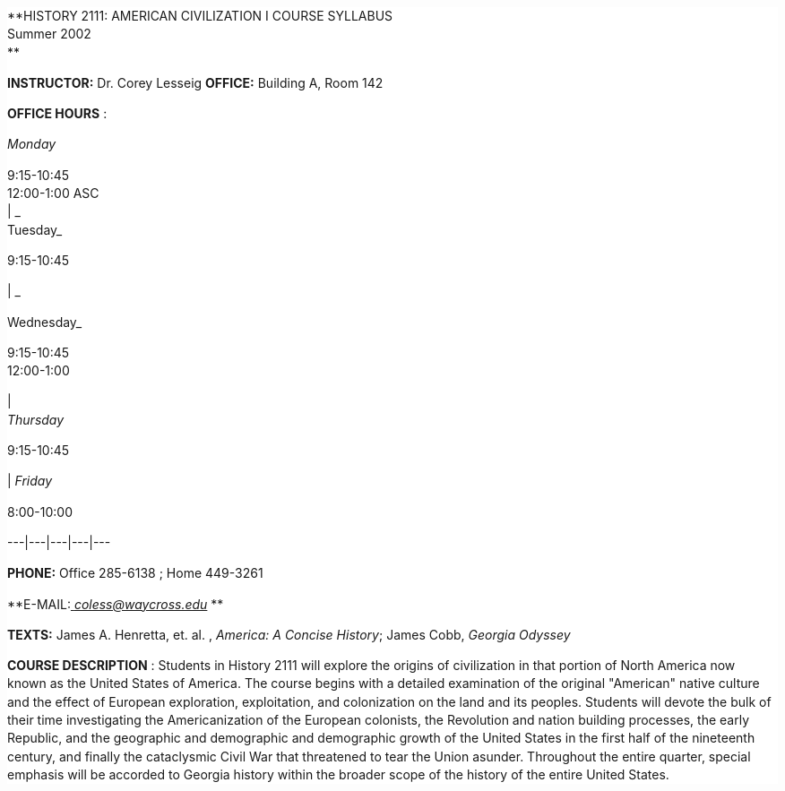 **HISTORY 2111: AMERICAN CIVILIZATION I COURSE SYLLABUS  
Summer 2002  
**

**INSTRUCTOR:** Dr. Corey Lesseig **OFFICE:** Building A, Room 142

**OFFICE HOURS** :

  
_Monday_  
  
9:15-10:45  
12:00-1:00 ASC  
| _  
Tuesday_  
  
9:15-10:45  
  
  
| _  
  
Wednesday_  
  
9:15-10:45  
12:00-1:00  
  
  
|  
_Thursday_  
  
9:15-10:45  
  
  
| _Friday_  
  
8:00-10:00  
  
  
---|---|---|---|---  
  
**PHONE:** Office 285-6138 ; Home 449-3261

**E-MAIL:[ _coless@waycross.edu_](mailto:%20coless@waycross.edu) **

**TEXTS:** James A. Henretta, et. al. , _America:  A Concise History_;  James
Cobb, _Georgia Odyssey_

**COURSE DESCRIPTION** : Students in History 2111 will explore the origins of
civilization in that portion of North America now known as the United States
of America. The course begins with a detailed examination of the original
"American" native culture and the effect of European exploration,
exploitation, and colonization on the land and its peoples. Students will
devote the bulk of their time investigating the Americanization of the
European colonists, the Revolution and nation building processes, the early
Republic, and the geographic and demographic and demographic growth of the
United States in the first half of the nineteenth century, and finally the
cataclysmic Civil War that threatened to tear the Union asunder. Throughout
the entire quarter, special emphasis will be accorded to Georgia history
within the broader scope of the history of the entire United States.
